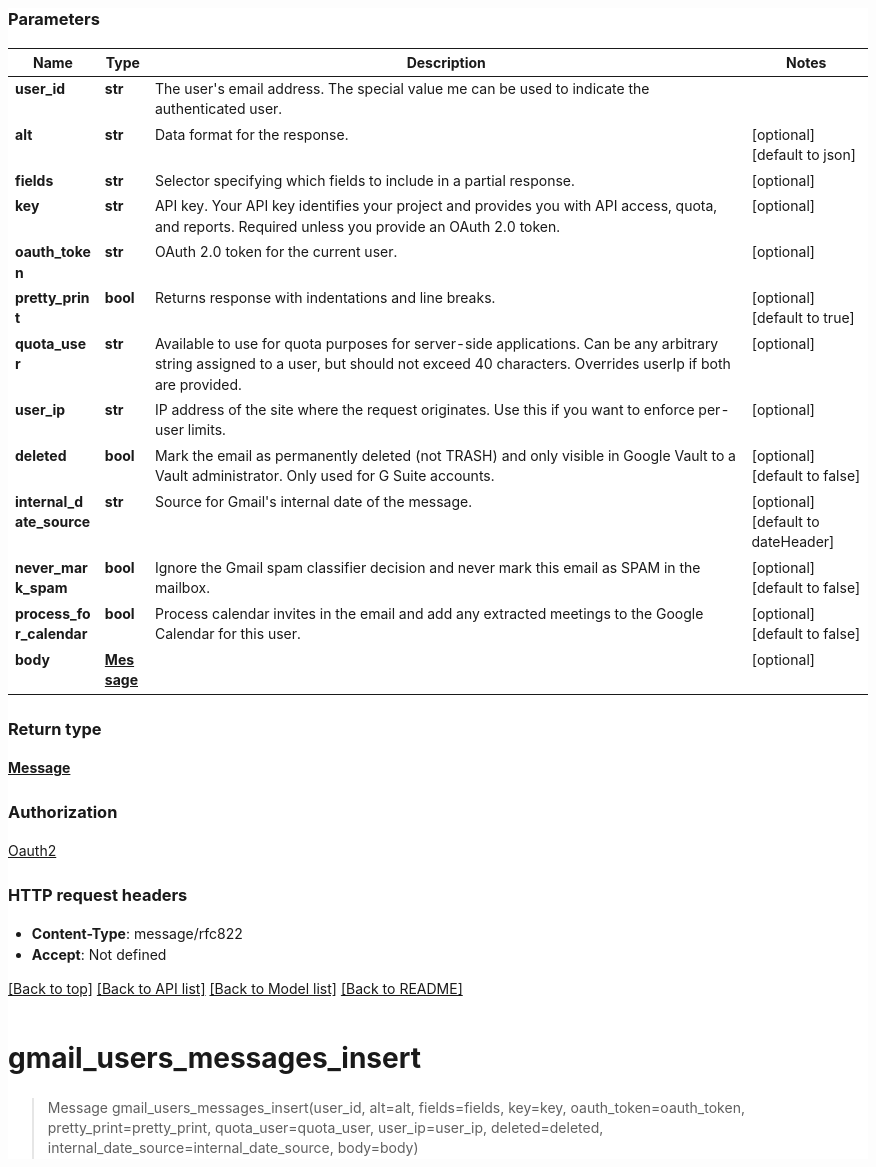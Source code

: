 ### Parameters

Name | Type | Description  | Notes
------------- | ------------- | ------------- | -------------
 **user_id** | **str**| The user&#39;s email address. The special value me can be used to indicate the authenticated user. | 
 **alt** | **str**| Data format for the response. | [optional] [default to json]
 **fields** | **str**| Selector specifying which fields to include in a partial response. | [optional] 
 **key** | **str**| API key. Your API key identifies your project and provides you with API access, quota, and reports. Required unless you provide an OAuth 2.0 token. | [optional] 
 **oauth_token** | **str**| OAuth 2.0 token for the current user. | [optional] 
 **pretty_print** | **bool**| Returns response with indentations and line breaks. | [optional] [default to true]
 **quota_user** | **str**| Available to use for quota purposes for server-side applications. Can be any arbitrary string assigned to a user, but should not exceed 40 characters. Overrides userIp if both are provided. | [optional] 
 **user_ip** | **str**| IP address of the site where the request originates. Use this if you want to enforce per-user limits. | [optional] 
 **deleted** | **bool**| Mark the email as permanently deleted (not TRASH) and only visible in Google Vault to a Vault administrator. Only used for G Suite accounts. | [optional] [default to false]
 **internal_date_source** | **str**| Source for Gmail&#39;s internal date of the message. | [optional] [default to dateHeader]
 **never_mark_spam** | **bool**| Ignore the Gmail spam classifier decision and never mark this email as SPAM in the mailbox. | [optional] [default to false]
 **process_for_calendar** | **bool**| Process calendar invites in the email and add any extracted meetings to the Google Calendar for this user. | [optional] [default to false]
 **body** | [**Message**](Message.md)|  | [optional] 

### Return type

[**Message**](Message.md)

### Authorization

[Oauth2](../README.md#Oauth2)

### HTTP request headers

 - **Content-Type**: message/rfc822
 - **Accept**: Not defined

[[Back to top]](#) [[Back to API list]](../README.md#documentation-for-api-endpoints) [[Back to Model list]](../README.md#documentation-for-models) [[Back to README]](../README.md)

# **gmail_users_messages_insert**
> Message gmail_users_messages_insert(user_id, alt=alt, fields=fields, key=key, oauth_token=oauth_token, pretty_print=pretty_print, quota_user=quota_user, user_ip=user_ip, deleted=deleted, internal_date_source=internal_date_source, body=body)


